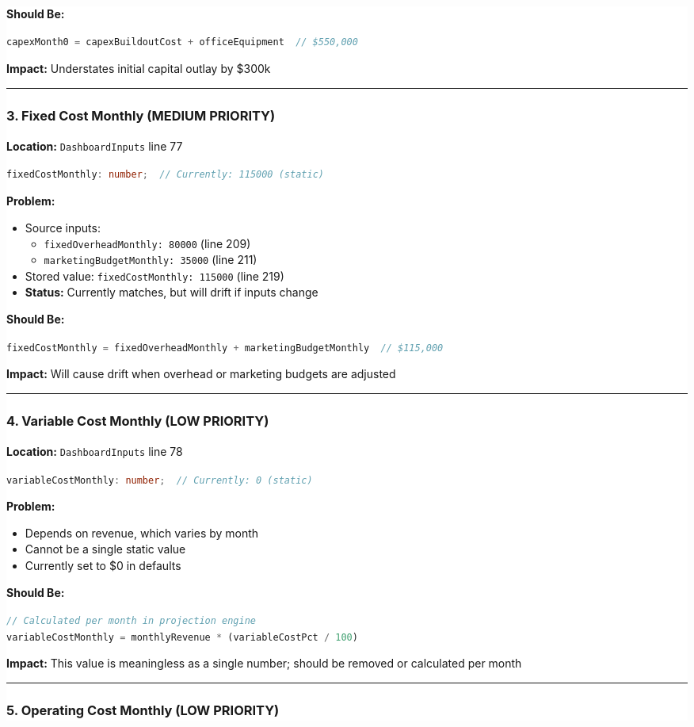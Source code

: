**Should Be:**
```typescript
capexMonth0 = capexBuildoutCost + officeEquipment  // $550,000
```

**Impact:** Understates initial capital outlay by $300k

---

### 3. Fixed Cost Monthly (MEDIUM PRIORITY)

**Location:** `DashboardInputs` line 77

```typescript
fixedCostMonthly: number;  // Currently: 115000 (static)
```

**Problem:**
- Source inputs:
  - `fixedOverheadMonthly: 80000` (line 209)
  - `marketingBudgetMonthly: 35000` (line 211)
- Stored value: `fixedCostMonthly: 115000` (line 219)
- **Status:** Currently matches, but will drift if inputs change

**Should Be:**
```typescript
fixedCostMonthly = fixedOverheadMonthly + marketingBudgetMonthly  // $115,000
```

**Impact:** Will cause drift when overhead or marketing budgets are adjusted

---

### 4. Variable Cost Monthly (LOW PRIORITY)

**Location:** `DashboardInputs` line 78

```typescript
variableCostMonthly: number;  // Currently: 0 (static)
```

**Problem:**
- Depends on revenue, which varies by month
- Cannot be a single static value
- Currently set to $0 in defaults

**Should Be:**
```typescript
// Calculated per month in projection engine
variableCostMonthly = monthlyRevenue * (variableCostPct / 100)
```

**Impact:** This value is meaningless as a single number; should be removed or calculated per month

---

### 5. Operating Cost Monthly (LOW PRIORITY)
